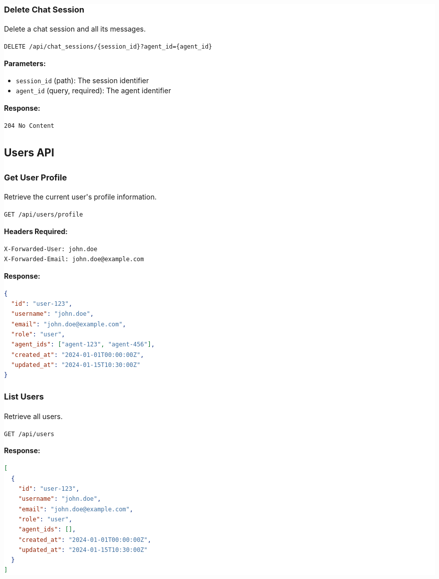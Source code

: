 ### Delete Chat Session

Delete a chat session and all its messages.

```http
DELETE /api/chat_sessions/{session_id}?agent_id={agent_id}
```

**Parameters:**
- `session_id` (path): The session identifier
- `agent_id` (query, required): The agent identifier

**Response:**
```http
204 No Content
```

## Users API

### Get User Profile

Retrieve the current user's profile information.

```http
GET /api/users/profile
```

**Headers Required:**
```http
X-Forwarded-User: john.doe
X-Forwarded-Email: john.doe@example.com
```

**Response:**
```json
{
  "id": "user-123",
  "username": "john.doe",
  "email": "john.doe@example.com",
  "role": "user",
  "agent_ids": ["agent-123", "agent-456"],
  "created_at": "2024-01-01T00:00:00Z",
  "updated_at": "2024-01-15T10:30:00Z"
}
```

### List Users

Retrieve all users.

```http
GET /api/users
```

**Response:**
```json
[
  {
    "id": "user-123",
    "username": "john.doe",
    "email": "john.doe@example.com",
    "role": "user",
    "agent_ids": [],
    "created_at": "2024-01-01T00:00:00Z",
    "updated_at": "2024-01-15T10:30:00Z"
  }
]
```
